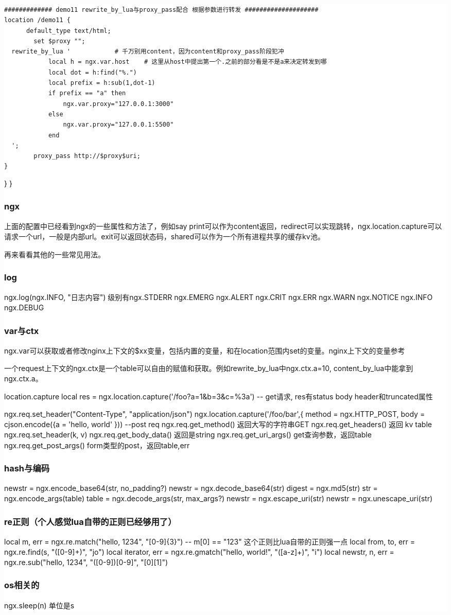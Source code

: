     ############# demo11 rewrite_by_lua与proxy_pass配合 根据参数进行转发 ####################
    location /demo11 {
		  default_type text/html;
			set $proxy "";
      rewrite_by_lua '            # 千万别用content，因为content和proxy_pass阶段犯冲
				local h = ngx.var.host    # 这里从host中提出第一个.之前的部分看是不是a来决定转发到哪
				local dot = h:find("%.")
				local prefix = h:sub(1,dot-1)
				if prefix == "a" then
					ngx.var.proxy="127.0.0.1:3000"
				else
					ngx.var.proxy="127.0.0.1:5500"
				end
      ';
			proxy_pass http://$proxy$uri;
    }
  }
}

### ngx
上面的配置中已经看到ngx的一些属性和方法了，例如say print可以作为content返回，redirect可以实现跳转，ngx.location.capture可以请求一个url，一般是内部url。exit可以返回状态码，shared可以作为一个所有进程共享的缓存kv池。

再来看看其他的一些常见用法。

### log
ngx.log(ngx.INFO, "日志内容") 级别有ngx.STDERR ngx.EMERG ngx.ALERT ngx.CRIT ngx.ERR ngx.WARN ngx.NOTICE ngx.INFO ngx.DEBUG

### var与ctx
ngx.var可以获取或者修改nginx上下文的$xx变量，包括内置的变量，和在location范围内set的变量。nginx上下文的变量参考

一个request上下文的ngx.ctx是一个table可以自由的赋值和获取。例如rewrite_by_lua中ngx.ctx.a=10, content_by_lua中能拿到ngx.ctx.a。

location.capture
local res = ngx.location.capture('/foo?a=1&b=3&c=%3a') -- get请求, res有status body header和truncated属性

ngx.req.set_header("Content-Type", "application/json")
ngx.location.capture('/foo/bar',{ method = ngx.HTTP_POST, body = cjson.encode({a = 'hello, world' })) --post
req
ngx.req.get_method() 返回大写的字符串GET
ngx.req.get_headers() 返回 kv table
ngx.req.set_header(k, v)
ngx.req.get_body_data() 返回是string
ngx.req.get_uri_args() get查询参数，返回table
ngx.req.get_post_args() form类型的post，返回table,err
### hash与编码
newstr = ngx.encode_base64(str, no_padding?)
newstr = ngx.decode_base64(str)
digest = ngx.md5(str)
str = ngx.encode_args(table)
table = ngx.decode_args(str, max_args?)
newstr = ngx.escape_uri(str)
newstr = ngx.unescape_uri(str)
### re正则（个人感觉lua自带的正则已经够用了）
local m, err = ngx.re.match("hello, 1234", "[0-9]{3}") -- m[0] == "123" 这个正则比lua自带的正则强一点
local from, to, err = ngx.re.find(s, "([0-9]+)", "jo")
local iterator, err = ngx.re.gmatch("hello, world!", "([a-z]+)", "i")
local newstr, n, err = ngx.re.sub("hello, 1234", "([0-9])[0-9]", "[$0][$1]")
### os相关的
ngx.sleep(n) 单位是s
